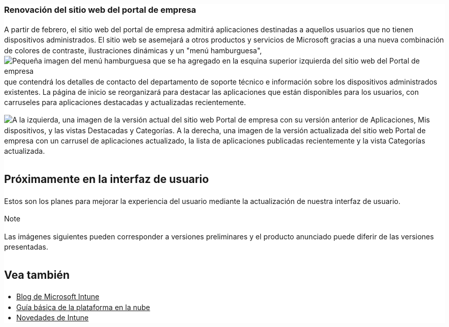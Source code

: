 ### <a name="modernizing-the-company-portal-website---753980-announced-1701--"></a>Renovación del sitio web del portal de empresa 
A partir de febrero, el sitio web del portal de empresa admitirá aplicaciones destinadas a aquellos usuarios que no tienen dispositivos administrados. El sitio web se asemejará a otros productos y servicios de Microsoft gracias a una nueva combinación de colores de contraste, ilustraciones dinámicas y un "menú hamburguesa", ![Pequeña imagen del menú hamburguesa que se ha agregado en la esquina superior izquierda del sitio web del Portal de empresa](./media/whats-new-app-ui/CP_hamburger_menu.png) que contendrá los detalles de contacto del departamento de soporte técnico e información sobre los dispositivos administrados existentes. La página de inicio se reorganizará para destacar las aplicaciones que están disponibles para los usuarios, con carruseles para aplicaciones destacadas y actualizadas recientemente.

![A la izquierda, una imagen de la versión actual del sitio web Portal de empresa con su versión anterior de Aplicaciones, Mis dispositivos, y las vistas Destacadas y Categorías. A la derecha, una imagen de la versión actualizada del sitio web Portal de empresa con un carrusel de aplicaciones actualizado, la lista de aplicaciones publicadas recientemente y la vista Categorías actualizada.](./media/whats-new-app-ui/CP_Website_BeforeAfter_Feb2016.png)

## <a name="coming-soon-in-the-ui"></a>Próximamente en la interfaz de usuario
Estos son los planes para mejorar la experiencia del usuario mediante la actualización de nuestra interfaz de usuario.

> [!Note]
> Las imágenes siguientes pueden corresponder a versiones preliminares y el producto anunciado puede diferir de las versiones presentadas.  


## <a name="see-also"></a>Vea también
* [Blog de Microsoft Intune](https://go.microsoft.com/fwlink/?LinkID=273882)
* [Guía básica de la plataforma en la nube](https://www.microsoft.com/cloud-platform/roadmap)
* [Novedades de Intune](whats-new.md)

